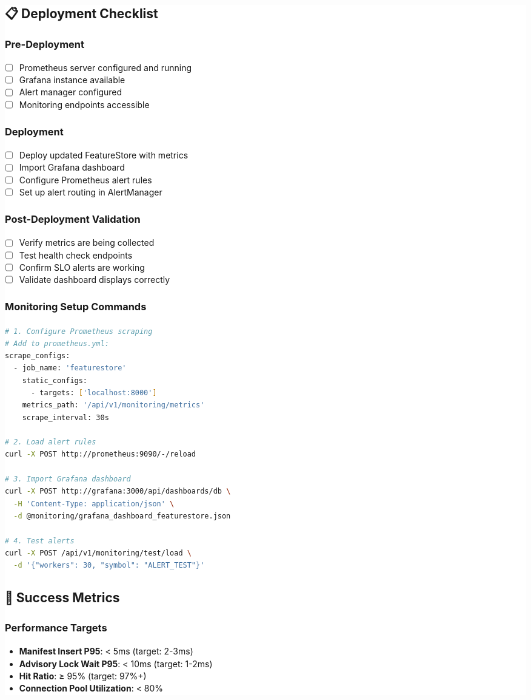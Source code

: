 ## 📋 Deployment Checklist

### Pre-Deployment
- [ ] Prometheus server configured and running
- [ ] Grafana instance available
- [ ] Alert manager configured
- [ ] Monitoring endpoints accessible

### Deployment
- [ ] Deploy updated FeatureStore with metrics
- [ ] Import Grafana dashboard
- [ ] Configure Prometheus alert rules
- [ ] Set up alert routing in AlertManager

### Post-Deployment Validation
- [ ] Verify metrics are being collected
- [ ] Test health check endpoints
- [ ] Confirm SLO alerts are working
- [ ] Validate dashboard displays correctly

### Monitoring Setup Commands
```bash
# 1. Configure Prometheus scraping
# Add to prometheus.yml:
scrape_configs:
  - job_name: 'featurestore'
    static_configs:
      - targets: ['localhost:8000']
    metrics_path: '/api/v1/monitoring/metrics'
    scrape_interval: 30s

# 2. Load alert rules
curl -X POST http://prometheus:9090/-/reload

# 3. Import Grafana dashboard
curl -X POST http://grafana:3000/api/dashboards/db \
  -H 'Content-Type: application/json' \
  -d @monitoring/grafana_dashboard_featurestore.json

# 4. Test alerts
curl -X POST /api/v1/monitoring/test/load \
  -d '{"workers": 30, "symbol": "ALERT_TEST"}'
```

## 🎯 Success Metrics

### Performance Targets
- **Manifest Insert P95**: < 5ms (target: 2-3ms)
- **Advisory Lock Wait P95**: < 10ms (target: 1-2ms)  
- **Hit Ratio**: ≥ 95% (target: 97%+)
- **Connection Pool Utilization**: < 80%
